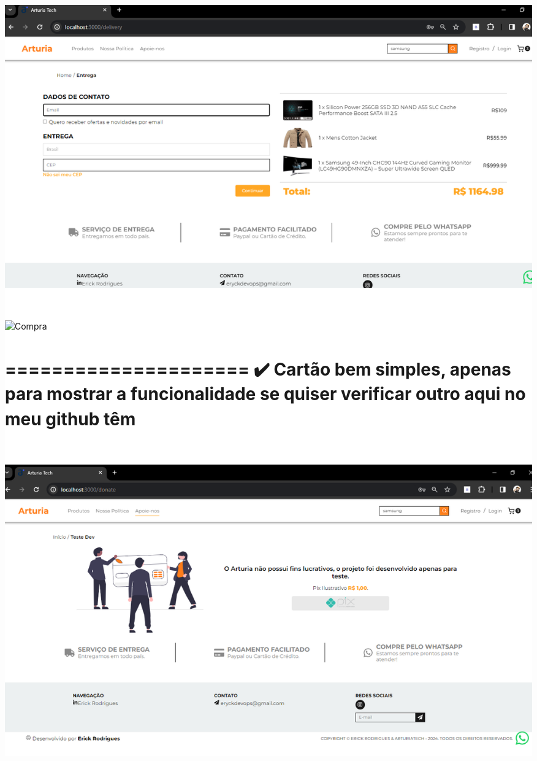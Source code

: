 ![Compra](\Prints\comprafinalizar.png)

<br>

![Compra](\Prints\cartão.png)


=====================
:heavy_check_mark: **Cartão bem simples, apenas para mostrar a funcionalidade se quiser verificar outro aqui no meu github têm**
=====================
<br>

![Compra](\Prints\pix.png)
